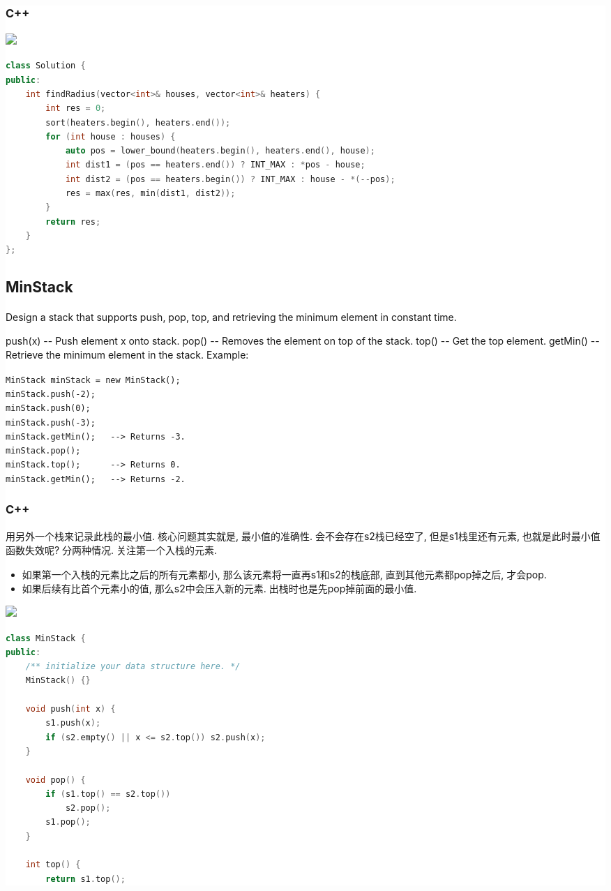 ### C++
![](/images/leetcode/475_rank0.png)
```cpp
class Solution {
public:
    int findRadius(vector<int>& houses, vector<int>& heaters) {
        int res = 0;
        sort(heaters.begin(), heaters.end());
        for (int house : houses) {
            auto pos = lower_bound(heaters.begin(), heaters.end(), house);
            int dist1 = (pos == heaters.end()) ? INT_MAX : *pos - house;
            int dist2 = (pos == heaters.begin()) ? INT_MAX : house - *(--pos);
            res = max(res, min(dist1, dist2));
        }
        return res;
    }
};
```

##  MinStack
Design a stack that supports push, pop, top, and retrieving the minimum element in constant time.

push(x) -- Push element x onto stack.
pop() -- Removes the element on top of the stack.
top() -- Get the top element.
getMin() -- Retrieve the minimum element in the stack.
Example:
```
MinStack minStack = new MinStack();
minStack.push(-2);
minStack.push(0);
minStack.push(-3);
minStack.getMin();   --> Returns -3.
minStack.pop();
minStack.top();      --> Returns 0.
minStack.getMin();   --> Returns -2.
```

### C++
用另外一个栈来记录此栈的最小值. 核心问题其实就是, 最小值的准确性. 会不会存在s2栈已经空了, 但是s1栈里还有元素, 也就是此时最小值函数失效呢? 分两种情况. 关注第一个入栈的元素.
*   如果第一个入栈的元素比之后的所有元素都小, 那么该元素将一直再s1和s2的栈底部, 直到其他元素都pop掉之后, 才会pop.
*   如果后续有比首个元素小的值, 那么s2中会压入新的元素. 出栈时也是先pop掉前面的最小值.

![](/images/leetcode/155_rank0.png)
```cpp
class MinStack {
public:
    /** initialize your data structure here. */
    MinStack() {}
    
    void push(int x) {
        s1.push(x);
        if (s2.empty() || x <= s2.top()) s2.push(x);
    }
    
    void pop() {
        if (s1.top() == s2.top()) 
            s2.pop();
        s1.pop();
    }
    
    int top() {
        return s1.top();
```